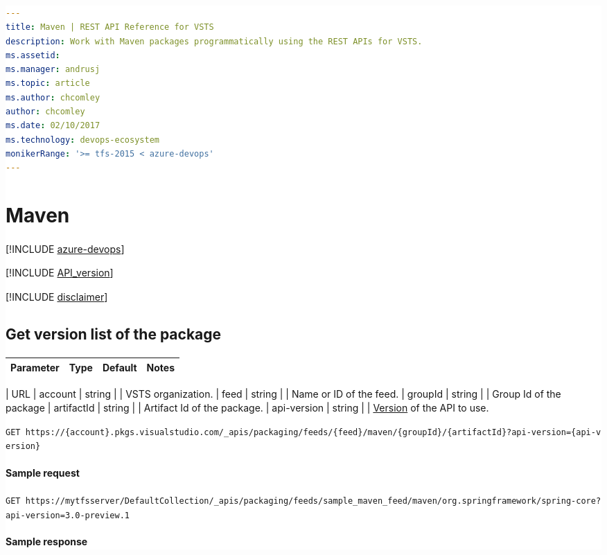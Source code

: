 ```yaml
---
title: Maven | REST API Reference for VSTS
description: Work with Maven packages programmatically using the REST APIs for VSTS.
ms.assetid:
ms.manager: andrusj
ms.topic: article
ms.author: chcomley
author: chcomley
ms.date: 02/10/2017
ms.technology: devops-ecosystem
monikerRange: '>= tfs-2015 < azure-devops'
---
```


# Maven

[!INCLUDE [azure-devops](../_data/azure-devops-message.md)]

[!INCLUDE [API_version](../_data/version3-preview1.md)]

[!INCLUDE [disclaimer](../_data/disclaimer.md)]

## Get version list of the package

| Parameter | Type | Default | Notes |
| :-------- | :--- | :------ | :---- |


| URL
| account | string | | VSTS organization.
| feed | string | | Name or ID of the feed.
| groupId | string | | Group Id of the package
| artifactId | string | | Artifact Id of the package.
| api-version | string | | [Version](../../concepts/rest-api-versioning.md) of the API to use.

```no-highlight
GET https://{account}.pkgs.visualstudio.com/_apis/packaging/feeds/{feed}/maven/{groupId}/{artifactId}?api-version={api-version}
```

#### Sample request

```
GET https://mytfsserver/DefaultCollection/_apis/packaging/feeds/sample_maven_feed/maven/org.springframework/spring-core?api-version=3.0-preview.1
```

#### Sample response

